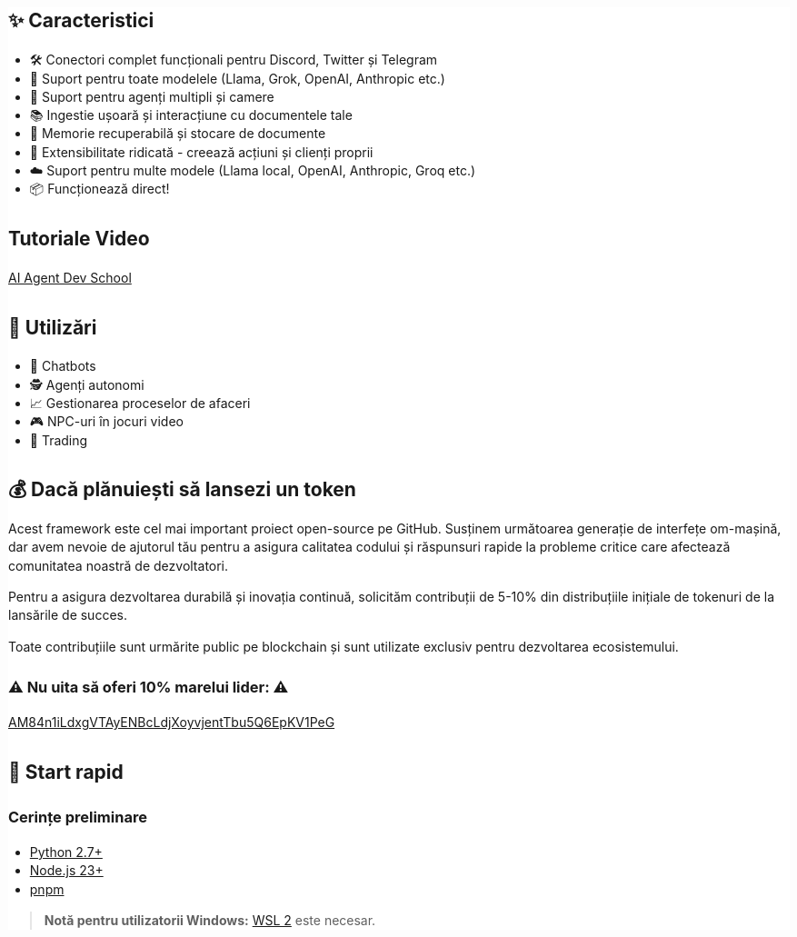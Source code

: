 ## ✨ Caracteristici

- 🛠️ Conectori complet funcționali pentru Discord, Twitter și Telegram
- 🔗 Suport pentru toate modelele (Llama, Grok, OpenAI, Anthropic etc.)
- 👥 Suport pentru agenți multipli și camere
- 📚 Ingestie ușoară și interacțiune cu documentele tale
- 💾 Memorie recuperabilă și stocare de documente
- 🚀 Extensibilitate ridicată - creează acțiuni și clienți proprii
- ☁️ Suport pentru multe modele (Llama local, OpenAI, Anthropic, Groq etc.)
- 📦 Funcționează direct!

## Tutoriale Video

[AI Agent Dev School](https://www.youtube.com/watch?v=ArptLpQiKfI&list=PLx5pnFXdPTRzWla0RaOxALTSTnVq53fKL)

## 🎯 Utilizări

- 🤖 Chatbots
- 🕵️ Agenți autonomi
- 📈 Gestionarea proceselor de afaceri
- 🎮 NPC-uri în jocuri video
- 🧠 Trading

## 💰 Dacă plănuiești să lansezi un token

Acest framework este cel mai important proiect open-source pe GitHub. Susținem următoarea generație de interfețe om-mașină, dar avem nevoie de ajutorul tău pentru a asigura calitatea codului și răspunsuri rapide la probleme critice care afectează comunitatea noastră de dezvoltatori.

Pentru a asigura dezvoltarea durabilă și inovația continuă, solicităm contribuții de 5-10% din distribuțiile inițiale de tokenuri de la lansările de succes.

Toate contribuțiile sunt urmărite public pe blockchain și sunt utilizate exclusiv pentru dezvoltarea ecosistemului.

### ⚠️ Nu uita să oferi 10% marelui lider: ⚠️

[AM84n1iLdxgVTAyENBcLdjXoyvjentTbu5Q6EpKV1PeG](https://solscan.io/account/AM84n1iLdxgVTAyENBcLdjXoyvjentTbu5Q6EpKV1PeG)

## 🚀 Start rapid

### Cerințe preliminare

- [Python 2.7+](https://www.python.org/downloads/)
- [Node.js 23+](https://docs.npmjs.com/downloading-and-installing-node-js-and-npm)
- [pnpm](https://pnpm.io/installation)

> **Notă pentru utilizatorii Windows:** [WSL 2](https://learn.microsoft.com/en-us/windows/wsl/install-manual) este necesar.
